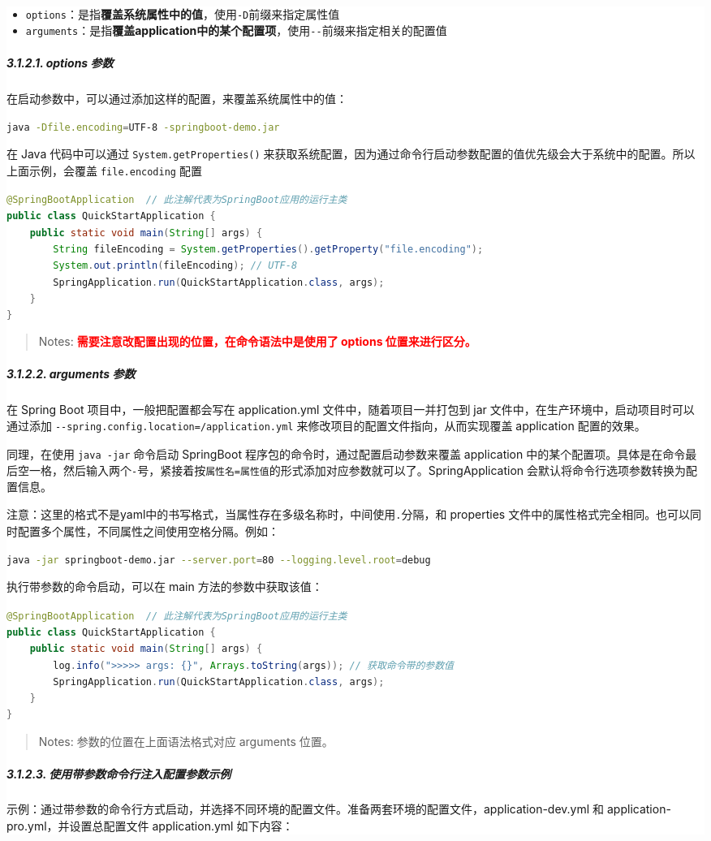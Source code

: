 - `options`：是指**覆盖系统属性中的值**，使用`-D`前缀来指定属性值
- `arguments`：是指**覆盖application中的某个配置项**，使用`--`前缀来指定相关的配置值

##### 3.1.2.1. options 参数

在启动参数中，可以通过添加这样的配置，来覆盖系统属性中的值：

```bash
java -Dfile.encoding=UTF-8 -springboot-demo.jar
```

在 Java 代码中可以通过 `System.getProperties()` 来获取系统配置，因为通过命令行启动参数配置的值优先级会大于系统中的配置。所以上面示例，会覆盖 `file.encoding` 配置

```java
@SpringBootApplication  // 此注解代表为SpringBoot应用的运行主类
public class QuickStartApplication {
    public static void main(String[] args) {
        String fileEncoding = System.getProperties().getProperty("file.encoding");
        System.out.println(fileEncoding); // UTF-8
        SpringApplication.run(QuickStartApplication.class, args);
    }
}
```

> Notes: <font color=red>**需要注意改配置出现的位置，在命令语法中是使用了 options 位置来进行区分。**</font>

##### 3.1.2.2. arguments 参数

在 Spring Boot 项目中，一般把配置都会写在 application.yml 文件中，随着项目一并打包到 jar 文件中，在生产环境中，启动项目时可以通过添加 `--spring.config.location=/application.yml` 来修改项目的配置文件指向，从而实现覆盖 application 配置的效果。

同理，在使用 `java -jar` 命令启动 SpringBoot 程序包的命令时，通过配置启动参数来覆盖 application 中的某个配置项。具体是在命令最后空一格，然后输入两个`-`号，紧接着按`属性名=属性值`的形式添加对应参数就可以了。SpringApplication 会默认将命令行选项参数转换为配置信息。

注意：这里的格式不是yaml中的书写格式，当属性存在多级名称时，中间使用`.`分隔，和 properties 文件中的属性格式完全相同。也可以同时配置多个属性，不同属性之间使用空格分隔。例如：

```bash
java -jar springboot-demo.jar --server.port=80 --logging.level.root=debug
```

执行带参数的命令启动，可以在 main 方法的参数中获取该值：

```java
@SpringBootApplication  // 此注解代表为SpringBoot应用的运行主类
public class QuickStartApplication {
    public static void main(String[] args) {
        log.info(">>>>> args: {}", Arrays.toString(args)); // 获取命令带的参数值
        SpringApplication.run(QuickStartApplication.class, args);
    }
}
```

> Notes: 参数的位置在上面语法格式对应 arguments 位置。


##### 3.1.2.3. 使用带参数命令行注入配置参数示例

示例：通过带参数的命令行方式启动，并选择不同环境的配置文件。准备两套环境的配置文件，application-dev.yml 和 application-pro.yml，并设置总配置文件 application.yml 如下内容：

